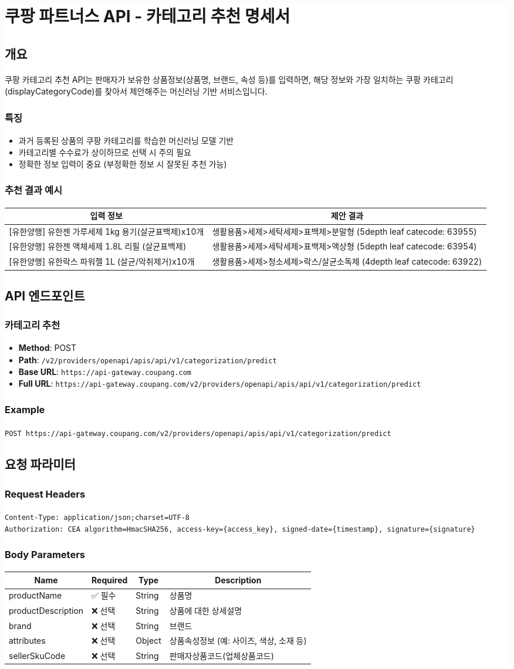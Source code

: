 # 쿠팡 파트너스 API - 카테고리 추천 명세서

## 개요
쿠팡 카테고리 추천 API는 판매자가 보유한 상품정보(상품명, 브랜드, 속성 등)를 입력하면, 해당 정보와 가장 일치하는 쿠팡 카테고리(displayCategoryCode)를 찾아서 제안해주는 머신러닝 기반 서비스입니다.

### 특징
- 과거 등록된 상품의 쿠팡 카테고리를 학습한 머신러닝 모델 기반
- 카테고리별 수수료가 상이하므로 선택 시 주의 필요
- 정확한 정보 입력이 중요 (부정확한 정보 시 잘못된 추천 가능)

### 추천 결과 예시
| 입력 정보 | 제안 결과 |
|-----------|-----------|
| [유한양행] 유한젠 가루세제 1kg 용기(살균표백제)x10개 | 생활용품>세제>세탁세제>표백제>분말형 (5depth leaf catecode: 63955) |
| [유한양행] 유한젠 액체세제 1.8L 리필 (살균표백제) | 생활용품>세제>세탁세제>표백제>액상형 (5depth leaf catecode: 63954) |
| [유한양행] 유한락스 파워젤 1L (살균/악취제거)x10개 | 생활용품>세제>청소세제>락스/살균소독제 (4depth leaf catecode: 63922) |

## API 엔드포인트

### 카테고리 추천
- **Method**: POST
- **Path**: `/v2/providers/openapi/apis/api/v1/categorization/predict`
- **Base URL**: `https://api-gateway.coupang.com`
- **Full URL**: `https://api-gateway.coupang.com/v2/providers/openapi/apis/api/v1/categorization/predict`

### Example
```
POST https://api-gateway.coupang.com/v2/providers/openapi/apis/api/v1/categorization/predict
```

## 요청 파라미터

### Request Headers
```http
Content-Type: application/json;charset=UTF-8
Authorization: CEA algorithm=HmacSHA256, access-key={access_key}, signed-date={timestamp}, signature={signature}
```

### Body Parameters
| Name | Required | Type | Description |
|------|----------|------|-------------|
| productName | ✅ 필수 | String | 상품명 |
| productDescription | ❌ 선택 | String | 상품에 대한 상세설명 |
| brand | ❌ 선택 | String | 브랜드 |
| attributes | ❌ 선택 | Object | 상품속성정보 (예: 사이즈, 색상, 소재 등) |
| sellerSkuCode | ❌ 선택 | String | 판매자상품코드(업체상품코드) |
